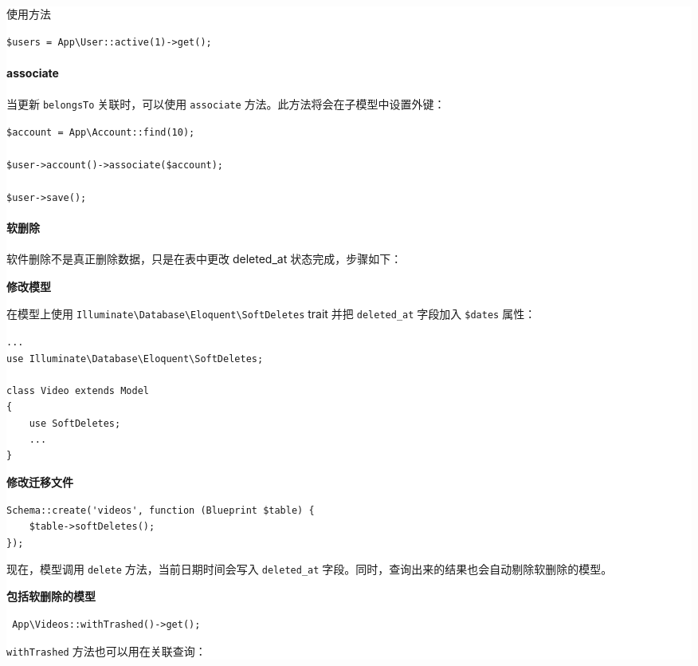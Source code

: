 使用方法

```
$users = App\User::active(1)->get();

```

#### associate

当更新 `belongsTo` 关联时，可以使用 `associate` 方法。此方法将会在子模型中设置外键：

```
$account = App\Account::find(10);

$user->account()->associate($account);

$user->save();

```

#### 软删除

软件删除不是真正删除数据，只是在表中更改 deleted_at 状态完成，步骤如下：

**修改模型**

在模型上使用 `Illuminate\Database\Eloquent\SoftDeletes` trait 并把 `deleted_at` 字段加入 `$dates` 属性：

```
...
use Illuminate\Database\Eloquent\SoftDeletes;

class Video extends Model
{
    use SoftDeletes;
    ...
}

```

**修改迁移文件**

```
Schema::create('videos', function (Blueprint $table) {
    $table->softDeletes();
});

```

现在，模型调用 `delete` 方法，当前日期时间会写入 `deleted_at` 字段。同时，查询出来的结果也会自动剔除软删除的模型。

**包括软删除的模型**

```
 App\Videos::withTrashed()->get();

```

`withTrashed` 方法也可以用在关联查询：

